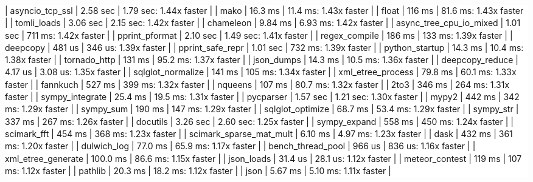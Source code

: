 | asyncio_tcp_ssl          | 2.58 sec                                               | 1.79 sec: 1.44x faster                                                 |
| mako                     | 16.3 ms                                                | 11.4 ms: 1.43x faster                                                  |
| float                    | 116 ms                                                 | 81.6 ms: 1.43x faster                                                  |
| tomli_loads              | 3.06 sec                                               | 2.15 sec: 1.42x faster                                                 |
| chameleon                | 9.84 ms                                                | 6.93 ms: 1.42x faster                                                  |
| async_tree_cpu_io_mixed  | 1.01 sec                                               | 711 ms: 1.42x faster                                                   |
| pprint_pformat           | 2.10 sec                                               | 1.49 sec: 1.41x faster                                                 |
| regex_compile            | 186 ms                                                 | 133 ms: 1.39x faster                                                   |
| deepcopy                 | 481 us                                                 | 346 us: 1.39x faster                                                   |
| pprint_safe_repr         | 1.01 sec                                               | 732 ms: 1.39x faster                                                   |
| python_startup           | 14.3 ms                                                | 10.4 ms: 1.38x faster                                                  |
| tornado_http             | 131 ms                                                 | 95.2 ms: 1.37x faster                                                  |
| json_dumps               | 14.3 ms                                                | 10.5 ms: 1.36x faster                                                  |
| deepcopy_reduce          | 4.17 us                                                | 3.08 us: 1.35x faster                                                  |
| sqlglot_normalize        | 141 ms                                                 | 105 ms: 1.34x faster                                                   |
| xml_etree_process        | 79.8 ms                                                | 60.1 ms: 1.33x faster                                                  |
| fannkuch                 | 527 ms                                                 | 399 ms: 1.32x faster                                                   |
| nqueens                  | 107 ms                                                 | 80.7 ms: 1.32x faster                                                  |
| 2to3                     | 346 ms                                                 | 264 ms: 1.31x faster                                                   |
| sympy_integrate          | 25.4 ms                                                | 19.5 ms: 1.31x faster                                                  |
| pycparser                | 1.57 sec                                               | 1.21 sec: 1.30x faster                                                 |
| mypy2                    | 442 ms                                                 | 342 ms: 1.29x faster                                                   |
| sympy_sum                | 190 ms                                                 | 147 ms: 1.29x faster                                                   |
| sqlglot_optimize         | 68.7 ms                                                | 53.4 ms: 1.29x faster                                                  |
| sympy_str                | 337 ms                                                 | 267 ms: 1.26x faster                                                   |
| docutils                 | 3.26 sec                                               | 2.60 sec: 1.25x faster                                                 |
| sympy_expand             | 558 ms                                                 | 450 ms: 1.24x faster                                                   |
| scimark_fft              | 454 ms                                                 | 368 ms: 1.23x faster                                                   |
| scimark_sparse_mat_mult  | 6.10 ms                                                | 4.97 ms: 1.23x faster                                                  |
| dask                     | 432 ms                                                 | 361 ms: 1.20x faster                                                   |
| dulwich_log              | 77.0 ms                                                | 65.9 ms: 1.17x faster                                                  |
| bench_thread_pool        | 966 us                                                 | 836 us: 1.16x faster                                                   |
| xml_etree_generate       | 100.0 ms                                               | 86.6 ms: 1.15x faster                                                  |
| json_loads               | 31.4 us                                                | 28.1 us: 1.12x faster                                                  |
| meteor_contest           | 119 ms                                                 | 107 ms: 1.12x faster                                                   |
| pathlib                  | 20.3 ms                                                | 18.2 ms: 1.12x faster                                                  |
| json                     | 5.67 ms                                                | 5.10 ms: 1.11x faster                                                  |